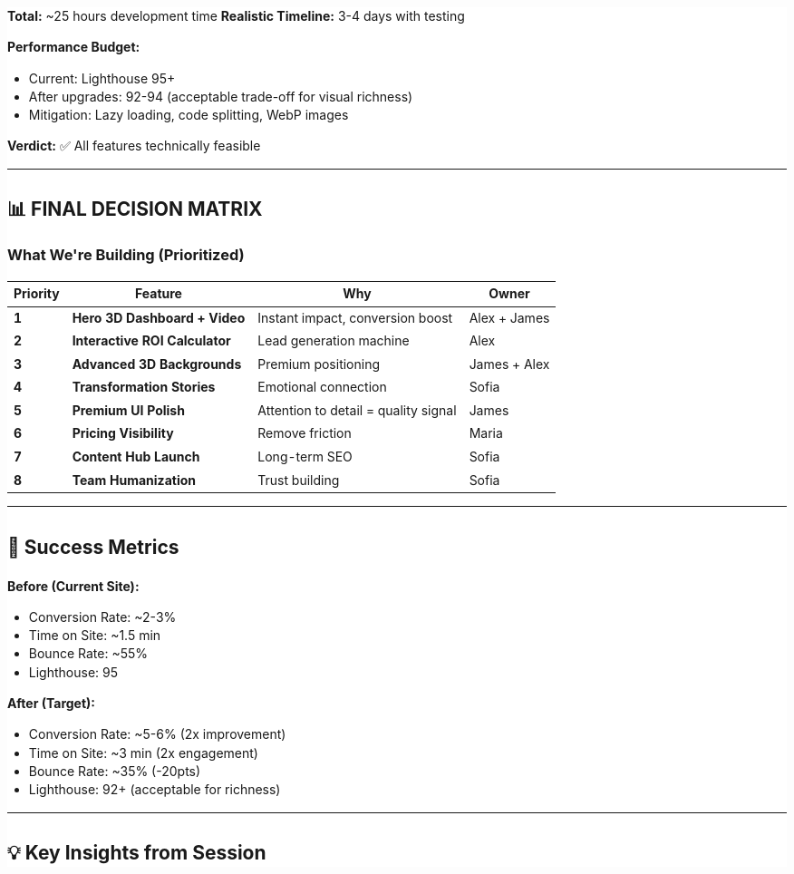 **Total:** ~25 hours development time
**Realistic Timeline:** 3-4 days with testing

**Performance Budget:**
- Current: Lighthouse 95+
- After upgrades: 92-94 (acceptable trade-off for visual richness)
- Mitigation: Lazy loading, code splitting, WebP images

**Verdict:** ✅ All features technically feasible

---

## 📊 FINAL DECISION MATRIX

### What We're Building (Prioritized)

| Priority | Feature | Why | Owner |
|----------|---------|-----|-------|
| **1** | **Hero 3D Dashboard + Video** | Instant impact, conversion boost | Alex + James |
| **2** | **Interactive ROI Calculator** | Lead generation machine | Alex |
| **3** | **Advanced 3D Backgrounds** | Premium positioning | James + Alex |
| **4** | **Transformation Stories** | Emotional connection | Sofia |
| **5** | **Premium UI Polish** | Attention to detail = quality signal | James |
| **6** | **Pricing Visibility** | Remove friction | Maria |
| **7** | **Content Hub Launch** | Long-term SEO | Sofia |
| **8** | **Team Humanization** | Trust building | Sofia |

---

## 🎯 Success Metrics

**Before (Current Site):**
- Conversion Rate: ~2-3%
- Time on Site: ~1.5 min
- Bounce Rate: ~55%
- Lighthouse: 95

**After (Target):**
- Conversion Rate: ~5-6% (2x improvement)
- Time on Site: ~3 min (2x engagement)
- Bounce Rate: ~35% (-20pts)
- Lighthouse: 92+ (acceptable for richness)

---

## 💡 Key Insights from Session
